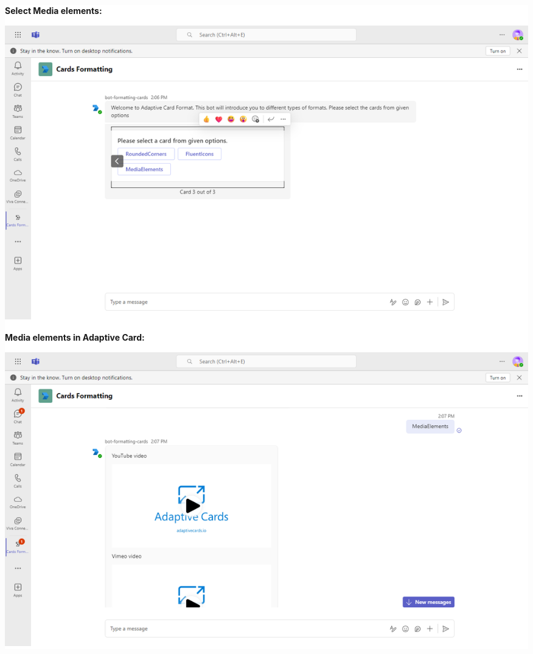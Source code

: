 **Select Media elements:**

![MediaElementsAdaptiveCard](Images/21.MediaElementsAdaptiveCard.png)

**Media elements in Adaptive Card:**

![MediaElementsAdaptiveCard](Images/22.MediaElementsAdaptiveCard.png)
